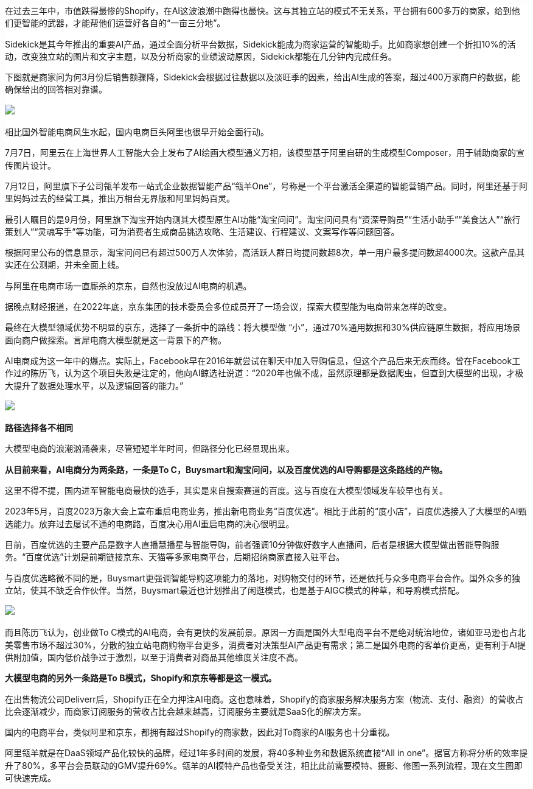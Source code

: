 在过去三年中，市值跌得最惨的Shopify，在AI这波浪潮中跑得也最快。这与其独立站的模式不无关系，平台拥有600多万的商家，给到他们更智能的武器，才能帮他们运营好各自的“一亩三分地”。

Sidekick是其今年推出的重要AI产品，通过全面分析平台数据，Sidekick能成为商家运营的智能助手。比如商家想创建一个折扣10%的活动，改变独立站的图片和文字主题，以及分析商家的业绩波动原因，Sidekick都能在几分钟内完成任务。

下图就是商家问为何3月份后销售额骤降，Sidekick会根据过往数据以及淡旺季的因素，给出AI生成的答案，超过400万家商户的数据，能确保给出的回答相对靠谱。

![](https://imagepphcloud.thepaper.cn/pph/image/275/402/210.png)

相比国外智能电商风生水起，国内电商巨头阿里也很早开始全面行动。

7月7日，阿里云在上海世界人工智能大会上发布了AI绘画大模型通义万相，该模型基于阿里自研的生成模型Composer，用于辅助商家的宣传图片设计。

7月12日，阿里旗下子公司瓴羊发布一站式企业数据智能产品“瓴羊One”，号称是一个平台激活全渠道的智能营销产品。同时，阿里还基于阿里妈妈过去的经营工具，推出万相台无界版和阿里妈妈百灵。

最引人瞩目的是9月份，阿里旗下淘宝开始内测其大模型原生AI功能“淘宝问问”。淘宝问问具有“资深导购员”“生活小助手”“美食达人”“旅行策划人”“灵魂写手”等功能，可为消费者生成商品挑选攻略、生活建议、行程建议、文案写作等问题回答。

根据阿里公布的信息显示，淘宝问问已有超过500万人次体验，高活跃人群日均提问数超8次，单一用户最多提问数超4000次。这款产品其实还在公测期，并未全面上线。

与阿里在电商市场一直厮杀的京东，自然也没放过AI电商的机遇。

据晚点财经报道，在2022年底，京东集团的技术委员会多位成员开了一场会议，探索大模型能为电商带来怎样的改变。

最终在大模型领域优势不明显的京东，选择了一条折中的路线：将大模型做 “小”，通过70%通用数据和30%供应链原生数据，将应用场景面向商户做探索。言犀电商大模型就是这一背景下的产物。

AI电商成为这一年中的爆点。实际上，Facebook早在2016年就尝试在聊天中加入导购信息，但这个产品后来无疾而终。曾在Facebook工作过的陈历飞，认为这个项目失败是注定的，他向AI鲸选社说道：“2020年也做不成，虽然原理都是数据爬虫，但直到大模型的出现，才极大提升了数据处理水平，以及逻辑回答的能力。”

![](https://imagepphcloud.thepaper.cn/pph/image/275/403/981.png)

**路径选择各不相同**

大模型电商的浪潮汹涌袭来，尽管短短半年时间，但路径分化已经显现出来。

**从目前来看，AI电商分为两条路，一条是To C，Buysmart和淘宝问问，以及百度优选的AI导购都是这条路线的产物。**

这里不得不提，国内进军智能电商最快的选手，其实是来自搜索赛道的百度。这与百度在大模型领域发车较早也有关。

2023年5月，百度2023万象大会上宣布重启电商业务，推出新电商业务“百度优选”。相比于此前的“度小店”，百度优选接入了大模型的AI甄选能力。放弃过去屡试不通的电商路，百度决心用AI重启电商的决心很明显。

目前，百度优选的主要产品是数字人直播慧播星与智能导购，前者强调10分钟做好数字人直播间，后者是根据大模型做出智能导购服务。“百度优选”计划是前期链接京东、天猫等多家电商平台，后期招纳商家直接入驻平台。

与百度优选略微不同的是，Buysmart更强调智能导购这项能力的落地，对购物交付的环节，还是依托与众多电商平台合作。国外众多的独立站，使其不缺乏合作伙伴。当然，Buysmart最近也计划推出了闲逛模式，也是基于AIGC模式的种草，和导购模式搭配。

![](https://imagepphcloud.thepaper.cn/pph/image/275/402/223.jpg)

而且陈历飞认为，创业做To C模式的AI电商，会有更快的发展前景。原因一方面是国外大型电商平台不是绝对统治地位，诸如亚马逊也占北美零售市场不超过30%，分散的独立站电商购物平台更多，消费者对决策型AI产品更有需求；第二是国外电商的客单价更高，更有利于AI提供附加值，国内低价战争过于激烈，以至于消费者对商品其他维度关注度不高。

**大模型电商的另外一条路是To B模式，Shopify和京东等都是这一模式。**

在出售物流公司Deliverr后，Shopify正在全力押注AI电商。这也意味着，Shopify的商家服务解决服务方案（物流、支付、融资）的营收占比会逐渐减少，而商家订阅服务的营收占比会越来越高，订阅服务主要就是SaaS化的解决方案。

国内的电商平台，类似阿里和京东，都拥有超过Shopify的商家数，因此对To商家的AI服务也十分重视。

阿里瓴羊就是在DaaS领域产品化较快的品牌，经过1年多时间的发展，将40多种业务和数据系统直接“All in one”。据官方称将分析的效率提升了80%，多平台会员联动的GMV提升69%。瓴羊的AI模特产品也备受关注，相比此前需要模特、摄影、修图一系列流程，现在文生图即可快速完成。
